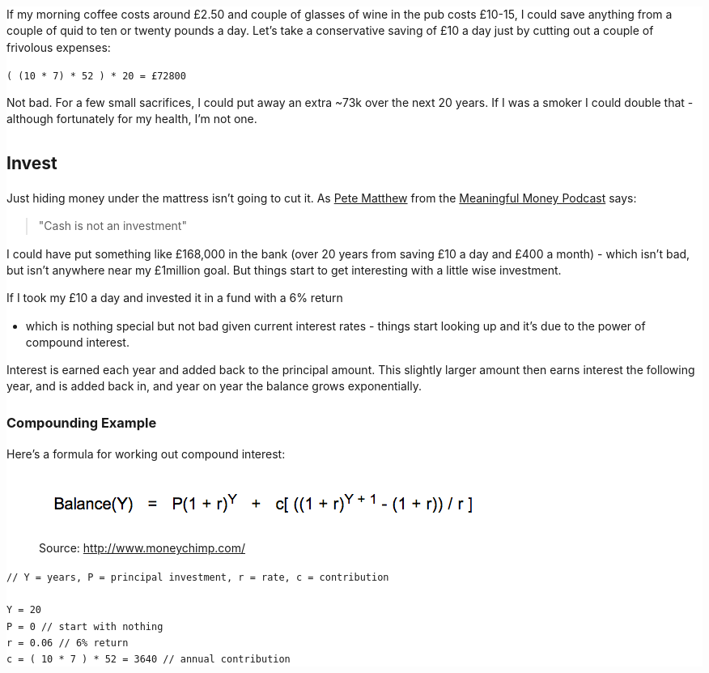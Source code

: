 If my morning coffee costs around £2.50 and couple of glasses of wine in
the pub costs £10-15, I could save anything from a couple of quid to ten
or twenty pounds a day. Let’s take a conservative saving of £10 a day
just by cutting out a couple of frivolous expenses:

	( (10 * 7) * 52 ) * 20 = £72800

Not bad. For a few small sacrifices, I could put away an extra ~73k over
the next 20 years. If I was a smoker I could double that - although 
fortunately for my health, I’m not one.

## Invest

Just hiding money under the mattress isn’t going to cut it. As [Pete
Matthew](http://www.twitter.com/petematthew)
from the [Meaningful Money Podcast](http://www.meaningfulmoney.tv) says:

> "Cash is not an investment"

I could have put something like £168,000 in the bank (over 20 years from
saving £10 a day and £400 a month) - which isn’t bad, but isn’t
anywhere near my £1million goal. But things start to get interesting
with a little wise investment.

If I took my £10 a day and invested it in a fund with a 6% return
- which is nothing special but not bad given current interest rates - 
things start looking up and it’s due to the power of compound interest.

Interest is earned each year and added back to the principal amount.
This slightly larger amount then earns interest the following year,
and is added back in, and year on year the balance grows exponentially.

### Compounding Example 

Here’s a formula for working out compound interest:

<figure>
	<img src="/images/compounding.png" alt="Formula for compound investment growth">
	<figcaption>
		Source: <a
		href="http://www.moneychimp.com/articles/finworks/fmbasinv.htm">http://www.moneychimp.com/</a>
	</figcaption>
</figure>

	// Y = years, P = principal investment, r = rate, c = contribution

	Y = 20
	P = 0 // start with nothing
	r = 0.06 // 6% return
	c = ( 10 * 7 ) * 52 = 3640 // annual contribution
